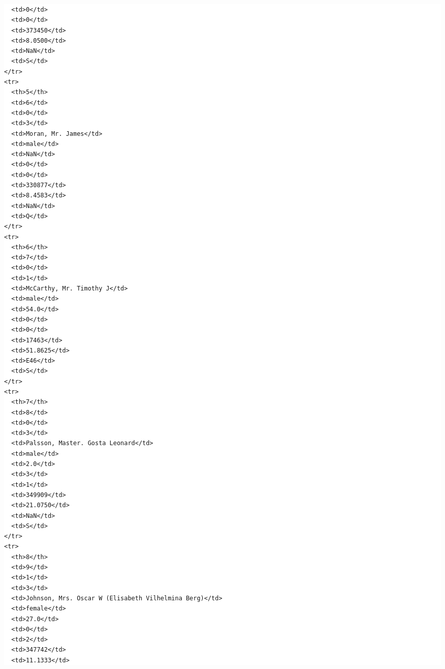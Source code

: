       <td>0</td>
      <td>0</td>
      <td>373450</td>
      <td>8.0500</td>
      <td>NaN</td>
      <td>S</td>
    </tr>
    <tr>
      <th>5</th>
      <td>6</td>
      <td>0</td>
      <td>3</td>
      <td>Moran, Mr. James</td>
      <td>male</td>
      <td>NaN</td>
      <td>0</td>
      <td>0</td>
      <td>330877</td>
      <td>8.4583</td>
      <td>NaN</td>
      <td>Q</td>
    </tr>
    <tr>
      <th>6</th>
      <td>7</td>
      <td>0</td>
      <td>1</td>
      <td>McCarthy, Mr. Timothy J</td>
      <td>male</td>
      <td>54.0</td>
      <td>0</td>
      <td>0</td>
      <td>17463</td>
      <td>51.8625</td>
      <td>E46</td>
      <td>S</td>
    </tr>
    <tr>
      <th>7</th>
      <td>8</td>
      <td>0</td>
      <td>3</td>
      <td>Palsson, Master. Gosta Leonard</td>
      <td>male</td>
      <td>2.0</td>
      <td>3</td>
      <td>1</td>
      <td>349909</td>
      <td>21.0750</td>
      <td>NaN</td>
      <td>S</td>
    </tr>
    <tr>
      <th>8</th>
      <td>9</td>
      <td>1</td>
      <td>3</td>
      <td>Johnson, Mrs. Oscar W (Elisabeth Vilhelmina Berg)</td>
      <td>female</td>
      <td>27.0</td>
      <td>0</td>
      <td>2</td>
      <td>347742</td>
      <td>11.1333</td>